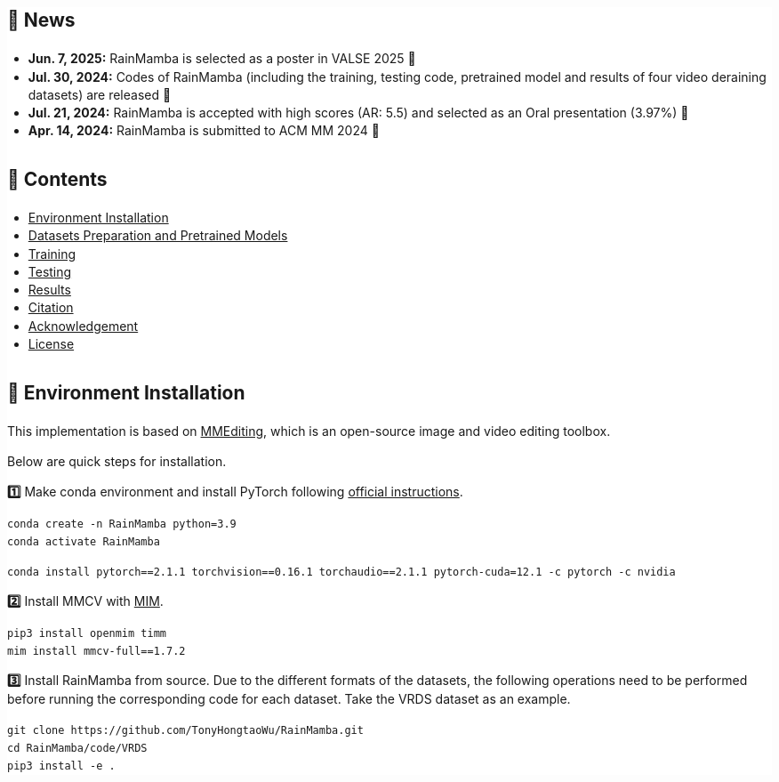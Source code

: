 
## 📧 News
- **Jun. 7, 2025:** RainMamba is selected as a poster in VALSE 2025 :star2:
- **Jul. 30, 2024:** Codes of RainMamba (including the training, testing code, pretrained model and results of four video deraining datasets) are released :koala:
- **Jul. 21, 2024:** RainMamba is accepted with high scores (AR: 5.5) and selected as an Oral presentation  (3.97%) :tada:
- **Apr. 14, 2024:** RainMamba is submitted to ACM MM 2024 :kangaroo:



## :bookmark_tabs: Contents
- [Environment Installation](#environment-installation)
- [Datasets Preparation and Pretrained Models](#datasets-preparation-and-pretrained-models)
- [Training](#training)
- [Testing](#testing)
- [Results](#results)
- [Citation](#citation)
- [Acknowledgement](#acknowledgement)
- [License](#license)

<h2 id="environment-installation">🔨 Environment Installation</h2>

This implementation is based on [MMEditing](https://github.com/open-mmlab/mmediting),
which is an open-source image and video editing toolbox.

Below are quick steps for installation.

**1️⃣**
Make conda environment and install PyTorch following [official instructions](https://pytorch.org/get-started/locally/).

```shell
conda create -n RainMamba python=3.9
conda activate RainMamba
```

```shell
conda install pytorch==2.1.1 torchvision==0.16.1 torchaudio==2.1.1 pytorch-cuda=12.1 -c pytorch -c nvidia
```

**2️⃣**
Install MMCV with [MIM](https://github.com/open-mmlab/mim).

```shell
pip3 install openmim timm 
mim install mmcv-full==1.7.2
```

**3️⃣**
Install RainMamba from source. Due to the different formats of the datasets, the following operations need to be performed before running the corresponding code for each dataset. Take the VRDS dataset as an example.

```shell
git clone https://github.com/TonyHongtaoWu/RainMamba.git
cd RainMamba/code/VRDS
pip3 install -e .
```
